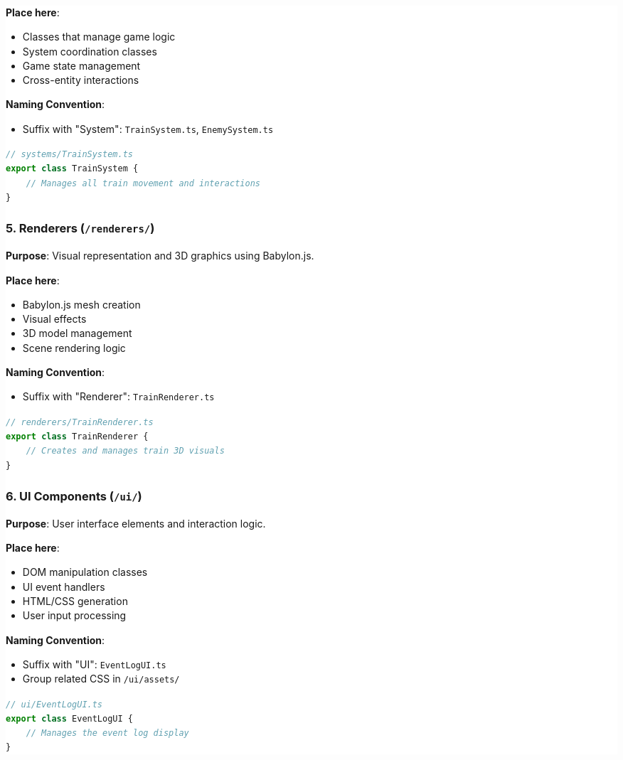 **Place here**:
- Classes that manage game logic
- System coordination classes
- Game state management
- Cross-entity interactions

**Naming Convention**:
- Suffix with "System": `TrainSystem.ts`, `EnemySystem.ts`

```typescript
// systems/TrainSystem.ts
export class TrainSystem {
    // Manages all train movement and interactions
}
```

### 5. Renderers (`/renderers/`)

**Purpose**: Visual representation and 3D graphics using Babylon.js.

**Place here**:
- Babylon.js mesh creation
- Visual effects
- 3D model management
- Scene rendering logic

**Naming Convention**:
- Suffix with "Renderer": `TrainRenderer.ts`

```typescript
// renderers/TrainRenderer.ts
export class TrainRenderer {
    // Creates and manages train 3D visuals
}
```

### 6. UI Components (`/ui/`)

**Purpose**: User interface elements and interaction logic.

**Place here**:
- DOM manipulation classes
- UI event handlers
- HTML/CSS generation
- User input processing

**Naming Convention**:
- Suffix with "UI": `EventLogUI.ts`
- Group related CSS in `/ui/assets/`

```typescript
// ui/EventLogUI.ts
export class EventLogUI {
    // Manages the event log display
}
```
